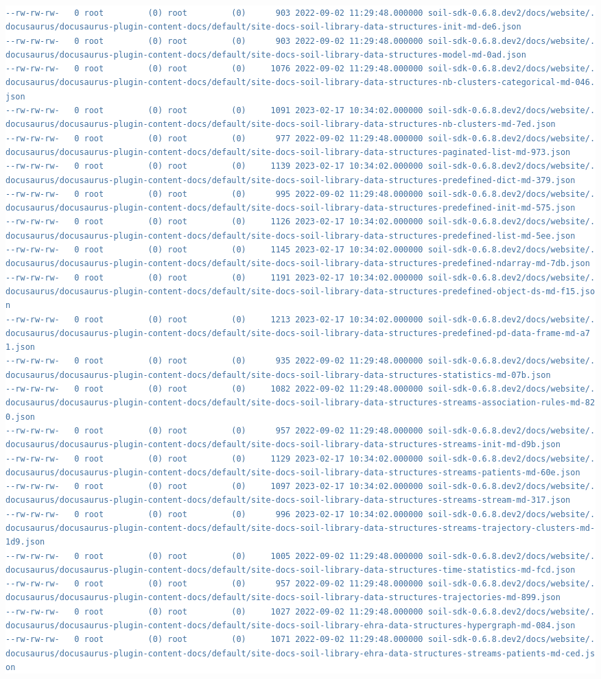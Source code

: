 ```diff
--rw-rw-rw-   0 root         (0) root         (0)      903 2022-09-02 11:29:48.000000 soil-sdk-0.6.8.dev2/docs/website/.docusaurus/docusaurus-plugin-content-docs/default/site-docs-soil-library-data-structures-init-md-de6.json
--rw-rw-rw-   0 root         (0) root         (0)      903 2022-09-02 11:29:48.000000 soil-sdk-0.6.8.dev2/docs/website/.docusaurus/docusaurus-plugin-content-docs/default/site-docs-soil-library-data-structures-model-md-0ad.json
--rw-rw-rw-   0 root         (0) root         (0)     1076 2022-09-02 11:29:48.000000 soil-sdk-0.6.8.dev2/docs/website/.docusaurus/docusaurus-plugin-content-docs/default/site-docs-soil-library-data-structures-nb-clusters-categorical-md-046.json
--rw-rw-rw-   0 root         (0) root         (0)     1091 2023-02-17 10:34:02.000000 soil-sdk-0.6.8.dev2/docs/website/.docusaurus/docusaurus-plugin-content-docs/default/site-docs-soil-library-data-structures-nb-clusters-md-7ed.json
--rw-rw-rw-   0 root         (0) root         (0)      977 2022-09-02 11:29:48.000000 soil-sdk-0.6.8.dev2/docs/website/.docusaurus/docusaurus-plugin-content-docs/default/site-docs-soil-library-data-structures-paginated-list-md-973.json
--rw-rw-rw-   0 root         (0) root         (0)     1139 2023-02-17 10:34:02.000000 soil-sdk-0.6.8.dev2/docs/website/.docusaurus/docusaurus-plugin-content-docs/default/site-docs-soil-library-data-structures-predefined-dict-md-379.json
--rw-rw-rw-   0 root         (0) root         (0)      995 2022-09-02 11:29:48.000000 soil-sdk-0.6.8.dev2/docs/website/.docusaurus/docusaurus-plugin-content-docs/default/site-docs-soil-library-data-structures-predefined-init-md-575.json
--rw-rw-rw-   0 root         (0) root         (0)     1126 2023-02-17 10:34:02.000000 soil-sdk-0.6.8.dev2/docs/website/.docusaurus/docusaurus-plugin-content-docs/default/site-docs-soil-library-data-structures-predefined-list-md-5ee.json
--rw-rw-rw-   0 root         (0) root         (0)     1145 2023-02-17 10:34:02.000000 soil-sdk-0.6.8.dev2/docs/website/.docusaurus/docusaurus-plugin-content-docs/default/site-docs-soil-library-data-structures-predefined-ndarray-md-7db.json
--rw-rw-rw-   0 root         (0) root         (0)     1191 2023-02-17 10:34:02.000000 soil-sdk-0.6.8.dev2/docs/website/.docusaurus/docusaurus-plugin-content-docs/default/site-docs-soil-library-data-structures-predefined-object-ds-md-f15.json
--rw-rw-rw-   0 root         (0) root         (0)     1213 2023-02-17 10:34:02.000000 soil-sdk-0.6.8.dev2/docs/website/.docusaurus/docusaurus-plugin-content-docs/default/site-docs-soil-library-data-structures-predefined-pd-data-frame-md-a71.json
--rw-rw-rw-   0 root         (0) root         (0)      935 2022-09-02 11:29:48.000000 soil-sdk-0.6.8.dev2/docs/website/.docusaurus/docusaurus-plugin-content-docs/default/site-docs-soil-library-data-structures-statistics-md-07b.json
--rw-rw-rw-   0 root         (0) root         (0)     1082 2022-09-02 11:29:48.000000 soil-sdk-0.6.8.dev2/docs/website/.docusaurus/docusaurus-plugin-content-docs/default/site-docs-soil-library-data-structures-streams-association-rules-md-820.json
--rw-rw-rw-   0 root         (0) root         (0)      957 2022-09-02 11:29:48.000000 soil-sdk-0.6.8.dev2/docs/website/.docusaurus/docusaurus-plugin-content-docs/default/site-docs-soil-library-data-structures-streams-init-md-d9b.json
--rw-rw-rw-   0 root         (0) root         (0)     1129 2023-02-17 10:34:02.000000 soil-sdk-0.6.8.dev2/docs/website/.docusaurus/docusaurus-plugin-content-docs/default/site-docs-soil-library-data-structures-streams-patients-md-60e.json
--rw-rw-rw-   0 root         (0) root         (0)     1097 2023-02-17 10:34:02.000000 soil-sdk-0.6.8.dev2/docs/website/.docusaurus/docusaurus-plugin-content-docs/default/site-docs-soil-library-data-structures-streams-stream-md-317.json
--rw-rw-rw-   0 root         (0) root         (0)      996 2023-02-17 10:34:02.000000 soil-sdk-0.6.8.dev2/docs/website/.docusaurus/docusaurus-plugin-content-docs/default/site-docs-soil-library-data-structures-streams-trajectory-clusters-md-1d9.json
--rw-rw-rw-   0 root         (0) root         (0)     1005 2022-09-02 11:29:48.000000 soil-sdk-0.6.8.dev2/docs/website/.docusaurus/docusaurus-plugin-content-docs/default/site-docs-soil-library-data-structures-time-statistics-md-fcd.json
--rw-rw-rw-   0 root         (0) root         (0)      957 2022-09-02 11:29:48.000000 soil-sdk-0.6.8.dev2/docs/website/.docusaurus/docusaurus-plugin-content-docs/default/site-docs-soil-library-data-structures-trajectories-md-899.json
--rw-rw-rw-   0 root         (0) root         (0)     1027 2022-09-02 11:29:48.000000 soil-sdk-0.6.8.dev2/docs/website/.docusaurus/docusaurus-plugin-content-docs/default/site-docs-soil-library-ehra-data-structures-hypergraph-md-084.json
--rw-rw-rw-   0 root         (0) root         (0)     1071 2022-09-02 11:29:48.000000 soil-sdk-0.6.8.dev2/docs/website/.docusaurus/docusaurus-plugin-content-docs/default/site-docs-soil-library-ehra-data-structures-streams-patients-md-ced.json
```